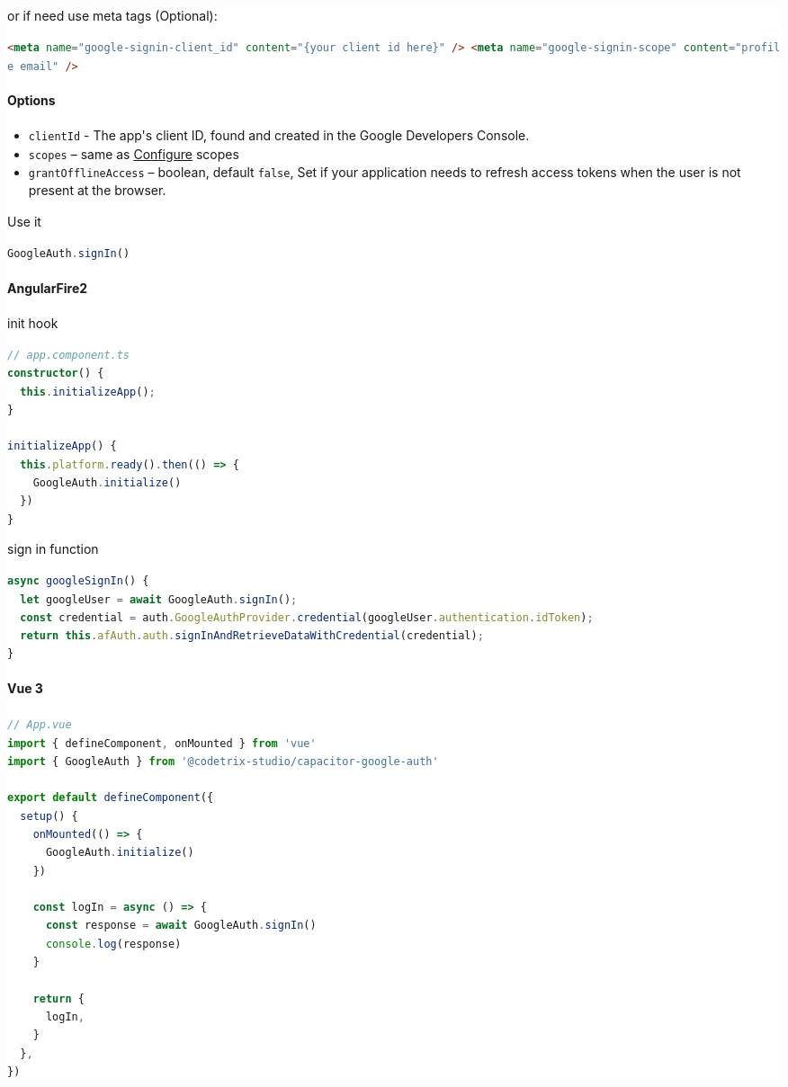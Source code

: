 or if need use meta tags (Optional):

```html
<meta name="google-signin-client_id" content="{your client id here}" /> <meta name="google-signin-scope" content="profile email" />
```

#### Options

- `clientId` - The app's client ID, found and created in the Google Developers Console.
- `scopes` – same as [Configure](#Configure) scopes
- `grantOfflineAccess` – boolean, default `false`, Set if your application needs to refresh access tokens when the user is not present at the browser.

Use it

```ts
GoogleAuth.signIn()
```

#### AngularFire2

init hook

```ts
// app.component.ts
constructor() {
  this.initializeApp();
}

initializeApp() {
  this.platform.ready().then(() => {
    GoogleAuth.initialize()
  })
}
```

sign in function

```ts
async googleSignIn() {
  let googleUser = await GoogleAuth.signIn();
  const credential = auth.GoogleAuthProvider.credential(googleUser.authentication.idToken);
  return this.afAuth.auth.signInAndRetrieveDataWithCredential(credential);
}
```

#### Vue 3

```ts
// App.vue
import { defineComponent, onMounted } from 'vue'
import { GoogleAuth } from '@codetrix-studio/capacitor-google-auth'

export default defineComponent({
  setup() {
    onMounted(() => {
      GoogleAuth.initialize()
    })

    const logIn = async () => {
      const response = await GoogleAuth.signIn()
      console.log(response)
    }

    return {
      logIn,
    }
  },
})
```